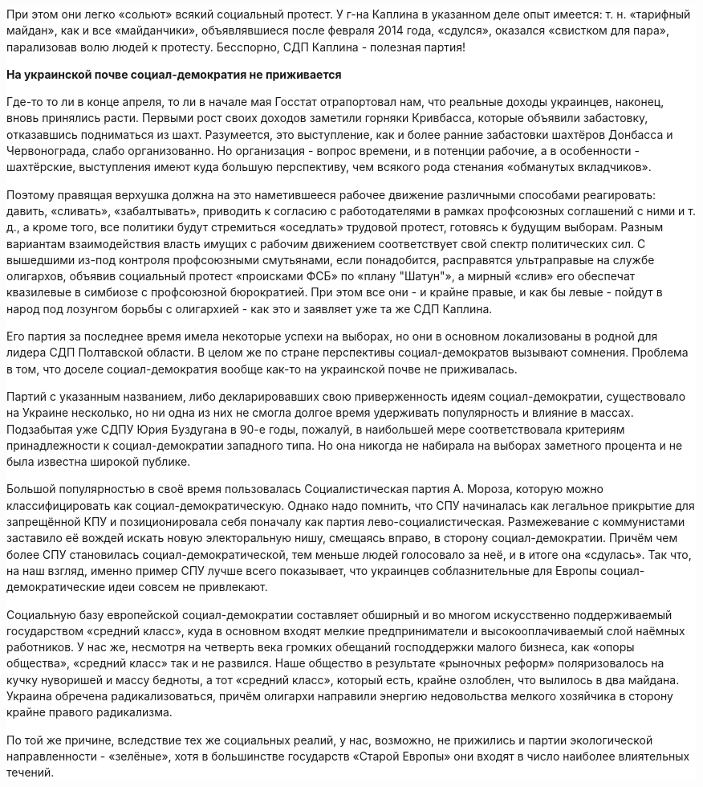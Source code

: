 При этом они легко «сольют» всякий социальный протест. У г-на Каплина в указанном деле опыт имеется: т. н. «тарифный майдан», как и все «майданчики», объявлявшиеся после февраля 2014 года, «сдулся», оказался «свистком для пара», парализовав волю людей к протесту. Бесспорно, СДП Каплина - полезная партия!

**На украинской почве социал-демократия не приживается**

Где-то то ли в конце апреля, то ли в начале мая Госстат отрапортовал нам, что реальные доходы украинцев, наконец, вновь принялись расти. Первыми рост своих доходов заметили горняки Кривбасса, которые объявили забастовку, отказавшись подниматься из шахт. Разумеется, это выступление, как и более ранние забастовки шахтёров Донбасса и Червонограда, слабо организованно. Но организация - вопрос времени, и в потенции рабочие, а в особенности - шахтёрские, выступления имеют куда большую перспективу, чем всякого рода стенания «обманутых вкладчиков».

Поэтому правящая верхушка должна на это наметившееся рабочее движение различными способами реагировать: давить, «сливать», «забалтывать», приводить к согласию с работодателями в рамках профсоюзных соглашений с ними и т. д., а кроме того, все политики будут стремиться «оседлать» трудовой протест, готовясь к будущим выборам. Разным вариантам взаимодействия власть имущих с рабочим движением соответствует свой спектр политических сил. С вышедшими из-под контроля профсоюзными смутьянами, если понадобится, расправятся ультраправые на службе олигархов, объявив социальный протест «происками ФСБ» по «плану "Шатун"», а мирный «слив» его обеспечат квазилевые в симбиозе с профсоюзной бюрократией. При этом все они - и крайне правые, и как бы левые - пойдут в народ под лозунгом борьбы с олигархией - как это и заявляет уже та же СДП Каплина.

Его партия за последнее время имела некоторые успехи на выборах, но они в основном локализованы в родной для лидера СДП Полтавской области. В целом же по стране перспективы социал-демократов вызывают сомнения. Проблема в том, что доселе социал-демократия вообще как-то на украинской почве не приживалась.

Партий с указанным названием, либо декларировавших свою приверженность идеям социал-демократии, существовало на Украине несколько, но ни одна из них не смогла долгое время удерживать популярность и влияние в массах. Подзабытая уже СДПУ Юрия Буздугана в 90-е годы, пожалуй, в наибольшей мере соответствовала критериям принадлежности к социал-демократии западного типа. Но она никогда не набирала на выборах заметного процента и не была известна широкой публике.

Большой популярностью в своё время пользовалась Социалистическая партия А. Мороза, которую можно классифицировать как социал-демократическую. Однако надо помнить, что СПУ начиналась как легальное прикрытие для запрещённой КПУ и позиционировала себя поначалу как партия лево-социалистическая. Размежевание с коммунистами заставило её вождей искать новую электоральную нишу, смещаясь вправо, в сторону социал-демократии. Причём чем более СПУ становилась социал-демократической, тем меньше людей голосовало за неё, и в итоге она «сдулась». Так что, на наш взгляд, именно пример СПУ лучше всего показывает, что украинцев соблазнительные для Европы социал-демократические идеи совсем не привлекают.

Социальную базу европейской социал-демократии составляет обширный и во многом искусственно поддерживаемый государством «средний класс», куда в основном входят мелкие предприниматели и высокооплачиваемый слой наёмных работников. У нас же, несмотря на четверть века громких обещаний господдержки малого бизнеса, как «опоры общества», «средний класс» так и не развился. Наше общество в результате «рыночных реформ» поляризовалось на кучку нуворишей и массу бедноты, а тот «средний класс», который есть, крайне озлоблен, что вылилось в два майдана. Украина обречена радикализоваться, причём олигархи направили энергию недовольства мелкого хозяйчика в сторону крайне правого радикализма.

По той же причине, вследствие тех же социальных реалий, у нас, возможно, не прижились и партии экологической направленности - «зелёные», хотя в большинстве государств «Старой Европы» они входят в число наиболее влиятельных течений.

